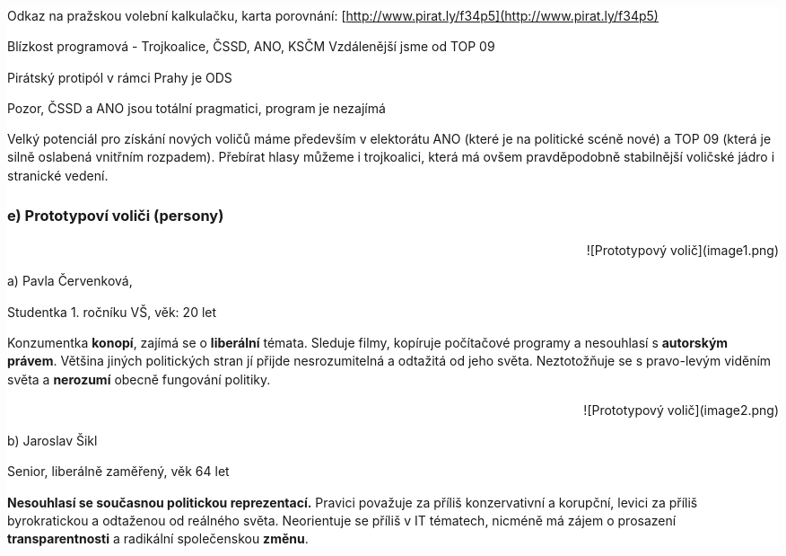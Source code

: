 Odkaz na pražskou volební kalkulačku, karta porovnání: [http://www.pirat.ly/f34p5](http://www.pirat.ly/f34p5)

Blízkost programová - Trojkoalice, ČSSD, ANO, KSČM
Vzdálenější jsme od TOP 09

Pirátský protipól v rámci Prahy je ODS


Pozor, ČSSD a ANO jsou totální pragmatici, program je nezajímá


Velký potenciál pro získání nových voličů máme především v elektorátu ANO (které je na politické scéně nové) a TOP 09 (která je silně oslabená vnitřním rozpadem). Přebírat hlasy můžeme i trojkoalici, která má ovšem pravděpodobně stabilnější voličské jádro i stranické vedení. 


### e) Prototypoví voliči (persony)

<div style="text-align:right" markdown="1">
![Prototypový volič](image1.png)
</div>

a) Pavla Červenková, 

Studentka 1. ročníku VŠ, věk: 20 let

Konzumentka **konopí**, zajímá se o **liberální** témata. Sleduje filmy, kopíruje počítačové programy a nesouhlasí s **autorským právem**. Většina jiných politických stran jí přijde nesrozumitelná a odtažitá od jeho světa. Neztotožňuje se s pravo-levým viděním světa a **nerozumí** obecně fungování politiky.

<div style="text-align:right" markdown="1">
![Prototypový volič](image2.png)
</div>

b) Jaroslav Šikl

Senior, liberálně zaměřený, věk 64 let

**Nesouhlasí se současnou politickou reprezentací.** Pravici považuje za příliš konzervativní a korupční, levici za příliš byrokratickou a odtaženou od reálného světa. Neorientuje se příliš v IT tématech, nicméně má zájem o prosazení **transparentnosti** a radikální společenskou **změnu**.
